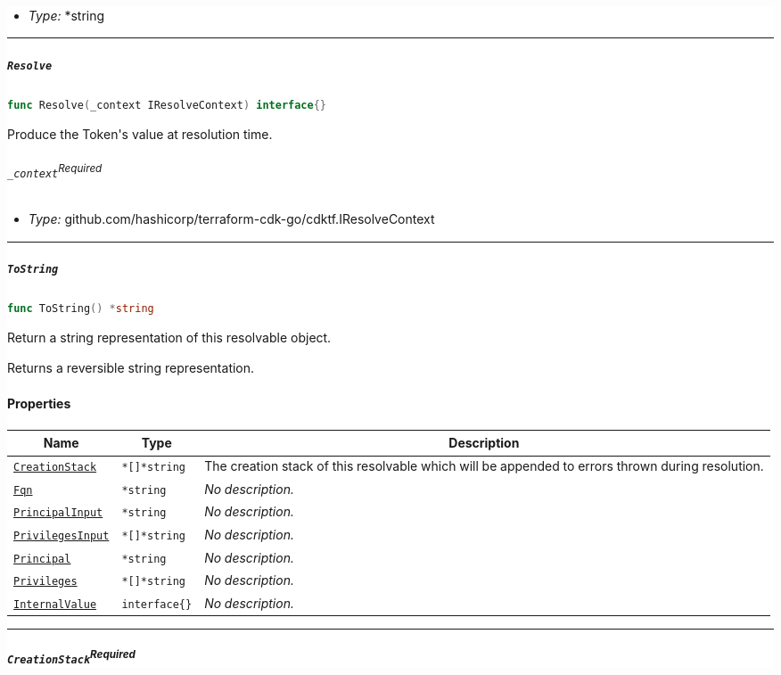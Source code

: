 - *Type:* *string

---

##### `Resolve` <a name="Resolve" id="@cdktf/provider-databricks.sqlPermissions.SqlPermissionsPrivilegeAssignmentsOutputReference.resolve"></a>

```go
func Resolve(_context IResolveContext) interface{}
```

Produce the Token's value at resolution time.

###### `_context`<sup>Required</sup> <a name="_context" id="@cdktf/provider-databricks.sqlPermissions.SqlPermissionsPrivilegeAssignmentsOutputReference.resolve.parameter._context"></a>

- *Type:* github.com/hashicorp/terraform-cdk-go/cdktf.IResolveContext

---

##### `ToString` <a name="ToString" id="@cdktf/provider-databricks.sqlPermissions.SqlPermissionsPrivilegeAssignmentsOutputReference.toString"></a>

```go
func ToString() *string
```

Return a string representation of this resolvable object.

Returns a reversible string representation.


#### Properties <a name="Properties" id="Properties"></a>

| **Name** | **Type** | **Description** |
| --- | --- | --- |
| <code><a href="#@cdktf/provider-databricks.sqlPermissions.SqlPermissionsPrivilegeAssignmentsOutputReference.property.creationStack">CreationStack</a></code> | <code>*[]*string</code> | The creation stack of this resolvable which will be appended to errors thrown during resolution. |
| <code><a href="#@cdktf/provider-databricks.sqlPermissions.SqlPermissionsPrivilegeAssignmentsOutputReference.property.fqn">Fqn</a></code> | <code>*string</code> | *No description.* |
| <code><a href="#@cdktf/provider-databricks.sqlPermissions.SqlPermissionsPrivilegeAssignmentsOutputReference.property.principalInput">PrincipalInput</a></code> | <code>*string</code> | *No description.* |
| <code><a href="#@cdktf/provider-databricks.sqlPermissions.SqlPermissionsPrivilegeAssignmentsOutputReference.property.privilegesInput">PrivilegesInput</a></code> | <code>*[]*string</code> | *No description.* |
| <code><a href="#@cdktf/provider-databricks.sqlPermissions.SqlPermissionsPrivilegeAssignmentsOutputReference.property.principal">Principal</a></code> | <code>*string</code> | *No description.* |
| <code><a href="#@cdktf/provider-databricks.sqlPermissions.SqlPermissionsPrivilegeAssignmentsOutputReference.property.privileges">Privileges</a></code> | <code>*[]*string</code> | *No description.* |
| <code><a href="#@cdktf/provider-databricks.sqlPermissions.SqlPermissionsPrivilegeAssignmentsOutputReference.property.internalValue">InternalValue</a></code> | <code>interface{}</code> | *No description.* |

---

##### `CreationStack`<sup>Required</sup> <a name="CreationStack" id="@cdktf/provider-databricks.sqlPermissions.SqlPermissionsPrivilegeAssignmentsOutputReference.property.creationStack"></a>
